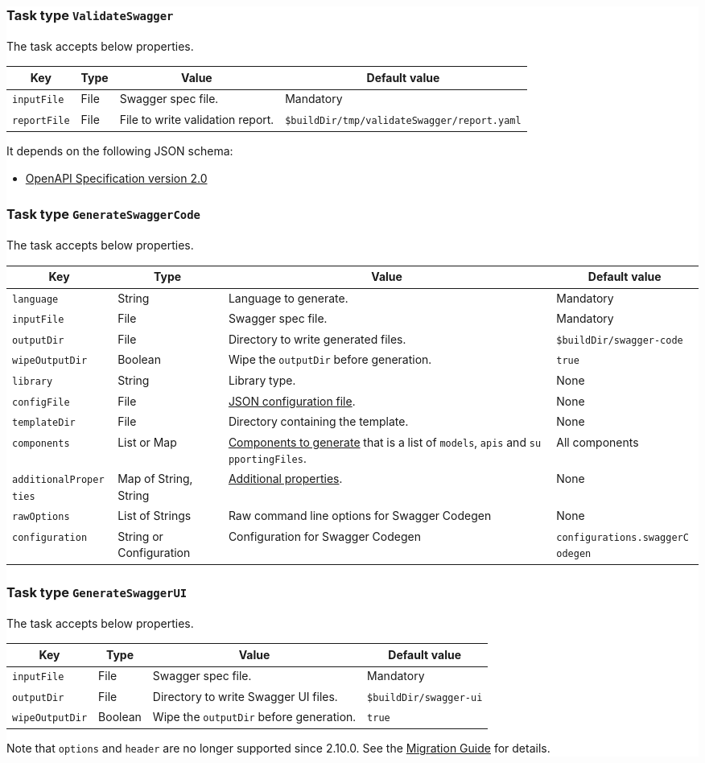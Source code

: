 
### Task type `ValidateSwagger`

The task accepts below properties.

Key           | Type              | Value                                   | Default value
--------------|-------------------|-----------------------------------------|--------------
`inputFile`   | File              | Swagger spec file.                      | Mandatory
`reportFile`  | File              | File to write validation report.        | `$buildDir/tmp/validateSwagger/report.yaml`

It depends on the following JSON schema:

- [OpenAPI Specification version 2.0](https://github.com/OAI/OpenAPI-Specification/blob/master/schemas/v2.0/schema.json)


### Task type `GenerateSwaggerCode`

The task accepts below properties.

Key           | Type              | Value                                   | Default value
--------------|-------------------|-----------------------------------------|--------------
`language`    | String            | Language to generate.                   | Mandatory
`inputFile`   | File              | Swagger spec file.                      | Mandatory
`outputDir`   | File              | Directory to write generated files.     | `$buildDir/swagger-code`
`wipeOutputDir` | Boolean         | Wipe the `outputDir` before generation. | `true`
`library`     | String            | Library type.                           | None
`configFile`  | File              | [JSON configuration file](https://github.com/swagger-api/swagger-codegen#customizing-the-generator). | None
`templateDir` | File              | Directory containing the template.      | None
`components`  | List or Map       | [Components to generate](https://github.com/swagger-api/swagger-codegen#selective-generation) that is a list of `models`, `apis` and `supportingFiles`. | All components
`additionalProperties` | Map of String, String | [Additional properties](https://github.com/swagger-api/swagger-codegen#to-generate-a-sample-client-library). | None
`rawOptions`  | List of Strings   | Raw command line options for Swagger Codegen | None
`configuration` | String or Configuration | Configuration for Swagger Codegen | `configurations.swaggerCodegen`


### Task type `GenerateSwaggerUI`

The task accepts below properties.

Key           | Type              | Value                                   | Default value
--------------|-------------------|-----------------------------------------|--------------
`inputFile`   | File              | Swagger spec file.                      | Mandatory
`outputDir`   | File              | Directory to write Swagger UI files.    | `$buildDir/swagger-ui`
`wipeOutputDir` | Boolean         | Wipe the `outputDir` before generation. | `true`

Note that `options` and `header` are no longer supported since 2.10.0.
See the [Migration Guide](https://github.com/int128/gradle-swagger-generator-plugin/issues/81) for details.
